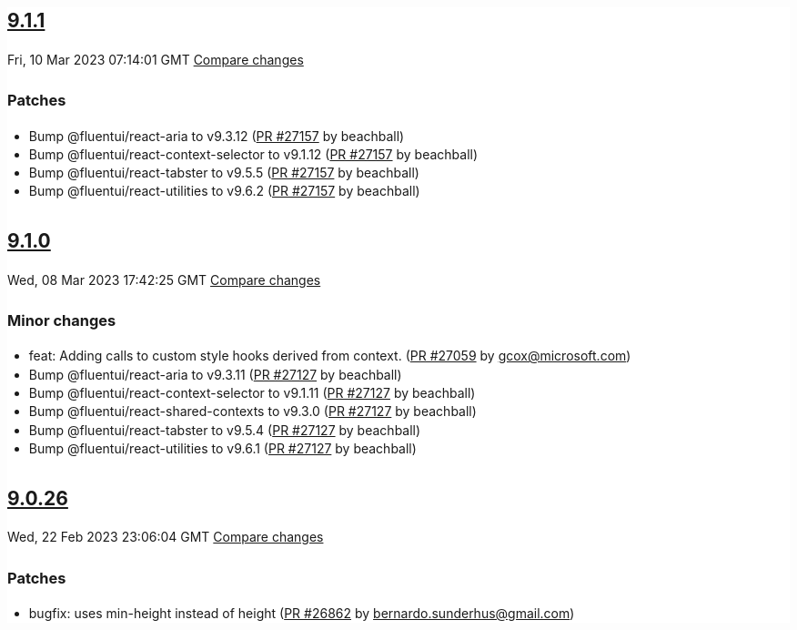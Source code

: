 ## [9.1.1](https://github.com/microsoft/fluentui/tree/@fluentui/react-accordion_v9.1.1)

Fri, 10 Mar 2023 07:14:01 GMT 
[Compare changes](https://github.com/microsoft/fluentui/compare/@fluentui/react-accordion_v9.1.0..@fluentui/react-accordion_v9.1.1)

### Patches

- Bump @fluentui/react-aria to v9.3.12 ([PR #27157](https://github.com/microsoft/fluentui/pull/27157) by beachball)
- Bump @fluentui/react-context-selector to v9.1.12 ([PR #27157](https://github.com/microsoft/fluentui/pull/27157) by beachball)
- Bump @fluentui/react-tabster to v9.5.5 ([PR #27157](https://github.com/microsoft/fluentui/pull/27157) by beachball)
- Bump @fluentui/react-utilities to v9.6.2 ([PR #27157](https://github.com/microsoft/fluentui/pull/27157) by beachball)

## [9.1.0](https://github.com/microsoft/fluentui/tree/@fluentui/react-accordion_v9.1.0)

Wed, 08 Mar 2023 17:42:25 GMT 
[Compare changes](https://github.com/microsoft/fluentui/compare/@fluentui/react-accordion_v9.0.26..@fluentui/react-accordion_v9.1.0)

### Minor changes

- feat: Adding calls to custom style hooks derived from context. ([PR #27059](https://github.com/microsoft/fluentui/pull/27059) by gcox@microsoft.com)
- Bump @fluentui/react-aria to v9.3.11 ([PR #27127](https://github.com/microsoft/fluentui/pull/27127) by beachball)
- Bump @fluentui/react-context-selector to v9.1.11 ([PR #27127](https://github.com/microsoft/fluentui/pull/27127) by beachball)
- Bump @fluentui/react-shared-contexts to v9.3.0 ([PR #27127](https://github.com/microsoft/fluentui/pull/27127) by beachball)
- Bump @fluentui/react-tabster to v9.5.4 ([PR #27127](https://github.com/microsoft/fluentui/pull/27127) by beachball)
- Bump @fluentui/react-utilities to v9.6.1 ([PR #27127](https://github.com/microsoft/fluentui/pull/27127) by beachball)

## [9.0.26](https://github.com/microsoft/fluentui/tree/@fluentui/react-accordion_v9.0.26)

Wed, 22 Feb 2023 23:06:04 GMT 
[Compare changes](https://github.com/microsoft/fluentui/compare/@fluentui/react-accordion_v9.0.25..@fluentui/react-accordion_v9.0.26)

### Patches

- bugfix: uses min-height instead of height ([PR #26862](https://github.com/microsoft/fluentui/pull/26862) by bernardo.sunderhus@gmail.com)
